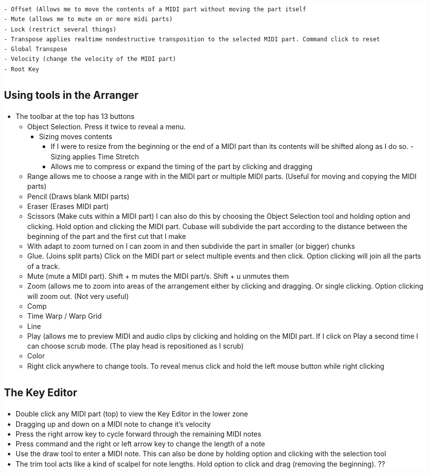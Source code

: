 	- Offset (Allows me to move the contents of a MIDI part without moving the part itself
	- Mute (allows me to mute on or more midi parts)
	- Lock (restrict several things)
	- Transpose applies realtime nondestructive transposition to the selected MIDI part. Command click to reset
	- Global Transpose
	- Velocity (change the velocity of the MIDI part)
	- Root Key

## Using tools in the Arranger
- The toolbar at the top has 13 buttons
	- Object Selection. Press it twice to reveal a menu. 
		- Sizing moves contents
			- If I were to resize from the beginning or the end of a MIDI part than its contents will be shifted along as I do so.
			-Sizing applies Time Stretch
			- Allows me to compress or expand the timing of the part by clicking and dragging
	- Range allows me to choose a range with in the MIDI part or multiple MIDI parts. (Useful for moving and copying the MIDI parts)
	- Pencil (Draws blank MIDI parts)
	- Eraser (Erases MIDI part)
	- Scissors (Make cuts within a MIDI part) I can also do this by choosing the Object Selection tool and holding option and clicking. Hold option and clicking the MIDI part. Cubase will subdivide the part according to the distance between the beginning of the part and the first cut that I make
	- With adapt to zoom turned on I can zoom in and then subdivide the part in smaller (or bigger) chunks
	- Glue. (Joins split parts) Click on the MIDI part or select multiple events and then click. Option clicking will join all the parts of a track.
	- Mute  (mute a MIDI part). Shift + m mutes the MIDI part/s. Shift + u unmutes them
	- Zoom (allows me to zoom into areas of the arrangement either by clicking and dragging. Or single clicking. Option clicking will zoom out. (Not very useful)
	- Comp
	- Time Warp / Warp Grid
	- Line
	- Play (allows me to preview MIDI and audio clips by clicking and holding on the MIDI part. If I click on Play a second time I can choose scrub mode. (The play head is repositioned as I scrub)
	- Color
	- Right click anywhere to change tools. To reveal menus click and hold the left mouse button while right clicking

## The Key Editor
- Double click any MIDI part (top) to view the Key Editor in the lower zone
- Dragging up and down on a MIDI note to change it’s velocity
- Press the right arrow key to cycle forward through the remaining MIDI notes
- Press command and the right or left arrow key to change the length of a note 
- Use the draw tool to enter a MIDI note. This can also be done by holding option and clicking with the selection tool
- The trim tool acts like a kind of scalpel for note lengths. Hold option to click and drag (removing the beginning).  ??

